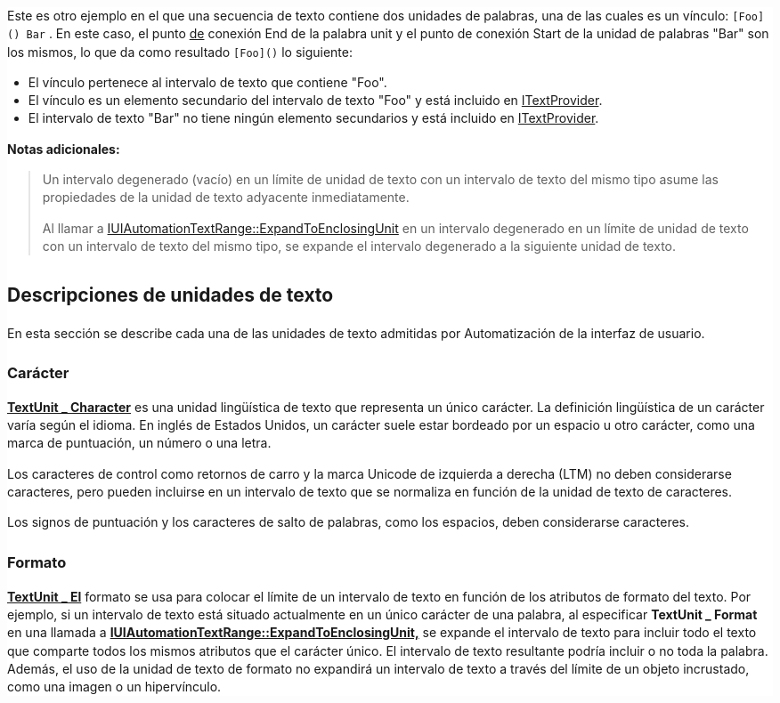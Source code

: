 Este es otro ejemplo en el que una secuencia de texto contiene dos unidades de palabras, una de las cuales es un vínculo: `[Foo]() Bar` . En este caso, el punto [de](/windows/desktop/api/uiautomationcore/ne-uiautomationcore-textpatternrangeendpoint) conexión End de la palabra unit y el punto de conexión Start de la unidad de palabras "Bar" son los mismos, lo que da como resultado `[Foo]()` lo siguiente: [](/windows/desktop/api/uiautomationcore/ne-uiautomationcore-textpatternrangeendpoint)

- El vínculo pertenece al intervalo de texto que contiene "Foo".
- El vínculo es un elemento secundario del intervalo de texto "Foo" y está incluido en [ITextProvider](https://review.docs.microsoft.com/windows/desktop/api/uiautomationcore/nn-uiautomationcore-itextprovider).
- El intervalo de texto "Bar" no tiene ningún elemento secundarios y está incluido en [ITextProvider](https://review.docs.microsoft.com/windows/desktop/api/uiautomationcore/nn-uiautomationcore-itextprovider).

**Notas adicionales:**

> Un intervalo degenerado (vacío) en un límite de unidad de texto con un intervalo de texto del mismo tipo asume las propiedades de la unidad de texto adyacente inmediatamente.
>
> Al llamar a [IUIAutomationTextRange::ExpandToEnclosingUnit](/windows/desktop/api/uiautomationclient/nf-uiautomationclient-iuiautomationtextrange-expandtoenclosingunit
) en un intervalo degenerado en un límite de unidad de texto con un intervalo de texto del mismo tipo, se expande el intervalo degenerado a la siguiente unidad de texto.

## <a name="text-unit-descriptions"></a>Descripciones de unidades de texto

En esta sección se describe cada una de las unidades de texto admitidas por Automatización de la interfaz de usuario.

### <a name="character"></a>Carácter

[**TextUnit \_ Character**](/windows/desktop/api/UIAutomationCore/ne-uiautomationcore-textunit) es una unidad lingüística de texto que representa un único carácter. La definición lingüística de un carácter varía según el idioma. En inglés de Estados Unidos, un carácter suele estar bordeado por un espacio u otro carácter, como una marca de puntuación, un número o una letra.

Los caracteres de control como retornos de carro y la marca Unicode de izquierda a derecha (LTM) no deben considerarse caracteres, pero pueden incluirse en un intervalo de texto que se normaliza en función de la unidad de texto de caracteres.

Los signos de puntuación y los caracteres de salto de palabras, como los espacios, deben considerarse caracteres.

### <a name="format"></a>Formato

[**TextUnit \_ El**](/windows/desktop/api/UIAutomationCore/ne-uiautomationcore-textunit) formato se usa para colocar el límite de un intervalo de texto en función de los atributos de formato del texto. Por ejemplo, si un intervalo de texto está situado actualmente en un único carácter de una palabra, al especificar **TextUnit \_ Format** en una llamada a [**IUIAutomationTextRange::ExpandToEnclosingUnit,**](/windows/desktop/api/UIAutomationClient/nf-uiautomationclient-iuiautomationtextrange-expandtoenclosingunit) se expande el intervalo de texto para incluir todo el texto que comparte todos los mismos atributos que el carácter único. El intervalo de texto resultante podría incluir o no toda la palabra. Además, el uso de la unidad de texto de formato no expandirá un intervalo de texto a través del límite de un objeto incrustado, como una imagen o un hipervínculo.
